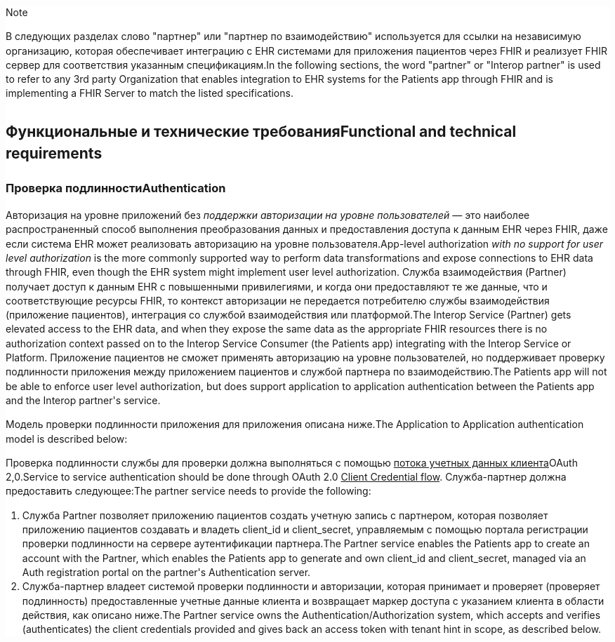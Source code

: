 > [!NOTE]
> <span data-ttu-id="658cc-131">В следующих разделах слово "партнер" или "партнер по взаимодействию" используется для ссылки на независимую организацию, которая обеспечивает интеграцию с EHR системами для приложения пациентов через FHIR и реализует FHIR сервер для соответствия указанным спецификациям.</span><span class="sxs-lookup"><span data-stu-id="658cc-131">In the following sections, the word "partner" or "Interop partner" is used to refer to any 3rd party Organization that enables integration to EHR systems for the Patients app through FHIR and is implementing a FHIR Server to match the listed specifications.</span></span>

## <a name="functional-and-technical-requirements"></a><span data-ttu-id="658cc-132">Функциональные и технические требования</span><span class="sxs-lookup"><span data-stu-id="658cc-132">Functional and technical requirements</span></span>  

### <a name="authentication"></a><span data-ttu-id="658cc-133">Проверка подлинности</span><span class="sxs-lookup"><span data-stu-id="658cc-133">Authentication</span></span>  

<span data-ttu-id="658cc-134">Авторизация на уровне приложений без *поддержки авторизации на уровне пользователей* — это наиболее распространенный способ выполнения преобразования данных и предоставления доступа к данным EHR через FHIR, даже если система EHR может реализовать авторизацию на уровне пользователя.</span><span class="sxs-lookup"><span data-stu-id="658cc-134">App-level authorization *with no support for user level authorization* is the more commonly supported way to perform data transformations and expose connections to EHR data through FHIR, even though the EHR system might implement user level authorization.</span></span> <span data-ttu-id="658cc-135">Служба взаимодействия (Partner) получает доступ к данным EHR с повышенными привилегиями, и когда они предоставляют те же данные, что и соответствующие ресурсы FHIR, то контекст авторизации не передается потребителю службы взаимодействия (приложение пациентов), интеграция со службой взаимодействия или платформой.</span><span class="sxs-lookup"><span data-stu-id="658cc-135">The Interop Service (Partner) gets elevated access to the EHR data, and when they expose the same data as the appropriate FHIR resources there is no authorization context passed on to the Interop Service Consumer (the Patients app) integrating with the Interop Service or Platform.</span></span> <span data-ttu-id="658cc-136">Приложение пациентов не сможет применять авторизацию на уровне пользователей, но поддерживает проверку подлинности приложения между приложением пациентов и службой партнера по взаимодействию.</span><span class="sxs-lookup"><span data-stu-id="658cc-136">The Patients app will not be able to enforce user level authorization, but does support application to application authentication between the Patients app and the Interop partner's service.</span></span>

<span data-ttu-id="658cc-137">Модель проверки подлинности приложения для приложения описана ниже.</span><span class="sxs-lookup"><span data-stu-id="658cc-137">The Application to Application authentication model is described below:</span></span>

<span data-ttu-id="658cc-138">Проверка подлинности службы для проверки должна выполняться с помощью [потока учетных данных клиента](https://www.oauth.com/oauth2-servers/access-tokens/client-credentials/)OAuth 2,0.</span><span class="sxs-lookup"><span data-stu-id="658cc-138">Service to service authentication should be done through OAuth 2.0 [Client Credential flow](https://www.oauth.com/oauth2-servers/access-tokens/client-credentials/).</span></span> <span data-ttu-id="658cc-139">Служба-партнер должна предоставить следующее:</span><span class="sxs-lookup"><span data-stu-id="658cc-139">The partner service needs to provide the following:</span></span>

1. <span data-ttu-id="658cc-140">Служба Partner позволяет приложению пациентов создать учетную запись с партнером, которая позволяет приложению пациентов создавать и владеть client_id и client_secret, управляемым с помощью портала регистрации проверки подлинности на сервере аутентификации партнера.</span><span class="sxs-lookup"><span data-stu-id="658cc-140">The Partner service enables the Patients app to create an account with the Partner, which enables the Patients app to generate and own client_id and client_secret, managed via an Auth registration portal on the partner's Authentication server.</span></span>
2. <span data-ttu-id="658cc-141">Служба-партнер владеет системой проверки подлинности и авторизации, которая принимает и проверяет (проверяет подлинность) предоставленные учетные данные клиента и возвращает маркер доступа с указанием клиента в области действия, как описано ниже.</span><span class="sxs-lookup"><span data-stu-id="658cc-141">The Partner service owns the Authentication/Authorization system, which accepts and verifies (authenticates) the client credentials provided and gives back an access token with tenant hint in scope, as described below.</span></span>